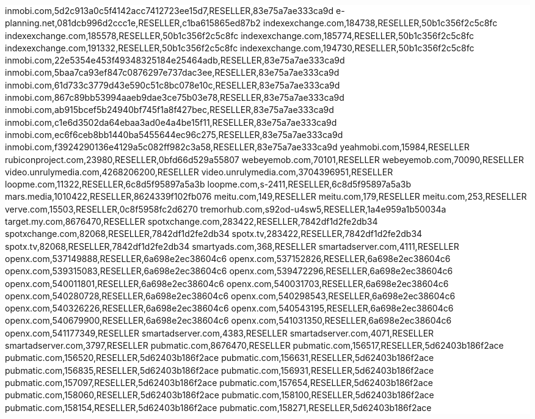 inmobi.com,5d2c913a0c5f4142acc7412723ee15d7,RESELLER,83e75a7ae333ca9d
e-planning.net,081dcb996d2ccc1e,RESELLER,c1ba615865ed87b2
indexexchange.com,184738,RESELLER,50b1c356f2c5c8fc
indexexchange.com,185578,RESELLER,50b1c356f2c5c8fc
indexexchange.com,185774,RESELLER,50b1c356f2c5c8fc
indexexchange.com,191332,RESELLER,50b1c356f2c5c8fc
indexexchange.com,194730,RESELLER,50b1c356f2c5c8fc
inmobi.com,22e5354e453f49348325184e25464adb,RESELLER,83e75a7ae333ca9d
inmobi.com,5baa7ca93ef847c0876297e737dac3ee,RESELLER,83e75a7ae333ca9d
inmobi.com,61d733c3779d43e590c51c8bc078e10c,RESELLER,83e75a7ae333ca9d
inmobi.com,867c89bb53994aaeb9dae3ce75b03e78,RESELLER,83e75a7ae333ca9d
inmobi.com,ab915bcef5b24940bf745f1a8f427bec,RESELLER,83e75a7ae333ca9d
inmobi.com,c1e6d3502da64ebaa3ad0e4a4be15f11,RESELLER,83e75a7ae333ca9d
inmobi.com,ec6f6ceb8bb1440ba5455644ec96c275,RESELLER,83e75a7ae333ca9d
inmobi.com,f3924290136e4129a5c082ff982c3a58,RESELLER,83e75a7ae333ca9d
yeahmobi.com,15984,RESELLER
rubiconproject.com,23980,RESELLER,0bfd66d529a55807
webeyemob.com,70101,RESELLER
webeyemob.com,70090,RESELLER
video.unrulymedia.com,4268206200,RESELLER
video.unrulymedia.com,3704396951,RESELLER
loopme.com,11322,RESELLER,6c8d5f95897a5a3b
loopme.com,s-2411,RESELLER,6c8d5f95897a5a3b
mars.media,1010422,RESELLER,8624339f102fb076
meitu.com,149,RESELLER
meitu.com,179,RESELLER
meitu.com,253,RESELLER
verve.com,15503,RESELLER,0c8f5958fc2d6270
tremorhub.com,s92od-u4sw5,RESELLER,1a4e959a1b50034a
target.my.com,8676470,RESELLER
spotxchange.com,283422,RESELLER,7842df1d2fe2db34
spotxchange.com,82068,RESELLER,7842df1d2fe2db34
spotx.tv,283422,RESELLER,7842df1d2fe2db34
spotx.tv,82068,RESELLER,7842df1d2fe2db34
smartyads.com,368,RESELLER
smartadserver.com,4111,RESELLER
openx.com,537149888,RESELLER,6a698e2ec38604c6
openx.com,537152826,RESELLER,6a698e2ec38604c6
openx.com,539315083,RESELLER,6a698e2ec38604c6
openx.com,539472296,RESELLER,6a698e2ec38604c6
openx.com,540011801,RESELLER,6a698e2ec38604c6
openx.com,540031703,RESELLER,6a698e2ec38604c6
openx.com,540280728,RESELLER,6a698e2ec38604c6
openx.com,540298543,RESELLER,6a698e2ec38604c6
openx.com,540326226,RESELLER,6a698e2ec38604c6
openx.com,540543195,RESELLER,6a698e2ec38604c6
openx.com,540679900,RESELLER,6a698e2ec38604c6
openx.com,541031350,RESELLER,6a698e2ec38604c6
openx.com,541177349,RESELLER
smartadserver.com,4383,RESELLER
smartadserver.com,4071,RESELLER
smartadserver.com,3797,RESELLER
pubmatic.com,8676470,RESELLER
pubmatic.com,156517,RESELLER,5d62403b186f2ace
pubmatic.com,156520,RESELLER,5d62403b186f2ace
pubmatic.com,156631,RESELLER,5d62403b186f2ace
pubmatic.com,156835,RESELLER,5d62403b186f2ace
pubmatic.com,156931,RESELLER,5d62403b186f2ace
pubmatic.com,157097,RESELLER,5d62403b186f2ace
pubmatic.com,157654,RESELLER,5d62403b186f2ace
pubmatic.com,158060,RESELLER,5d62403b186f2ace
pubmatic.com,158100,RESELLER,5d62403b186f2ace
pubmatic.com,158154,RESELLER,5d62403b186f2ace
pubmatic.com,158271,RESELLER,5d62403b186f2ace